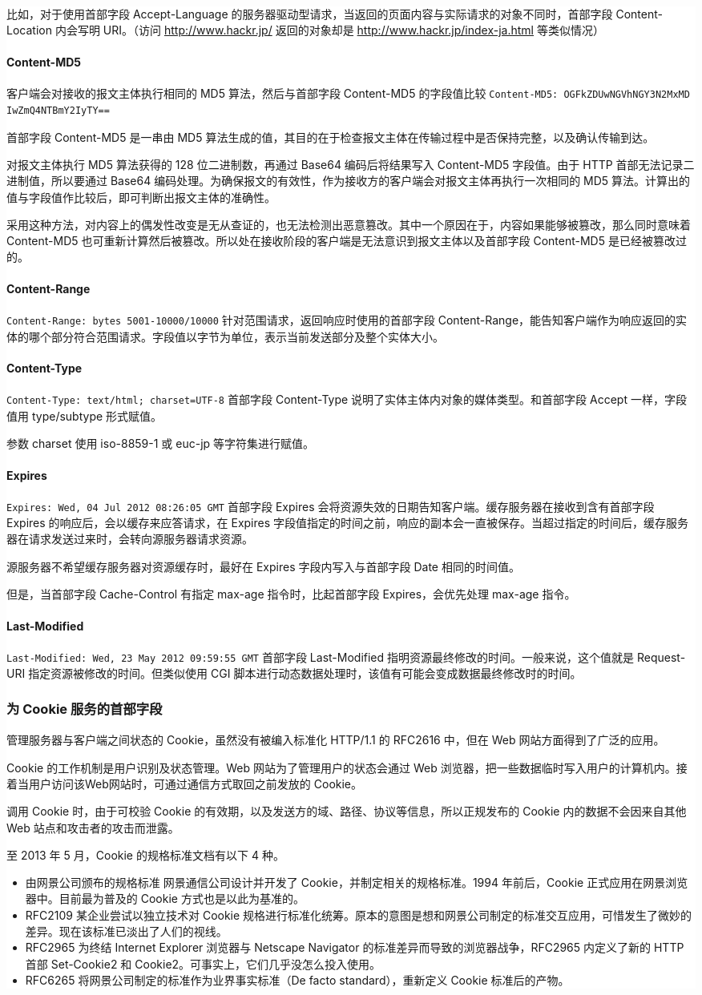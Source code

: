 比如，对于使用首部字段 Accept-Language 的服务器驱动型请求，当返回的页面内容与实际请求的对象不同时，首部字段 Content-Location 内会写明 URI。（访问 http://www.hackr.jp/ 返回的对象却是 http://www.hackr.jp/index-ja.html 等类似情况）

#### Content-MD5
客户端会对接收的报文主体执行相同的 MD5 算法，然后与首部字段 Content-MD5 的字段值比较
`Content-MD5: OGFkZDUwNGVhNGY3N2MxMDIwZmQ4NTBmY2IyTY==`

首部字段 Content-MD5 是一串由 MD5 算法生成的值，其目的在于检查报文主体在传输过程中是否保持完整，以及确认传输到达。

对报文主体执行 MD5 算法获得的 128 位二进制数，再通过 Base64 编码后将结果写入 Content-MD5 字段值。由于 HTTP 首部无法记录二进制值，所以要通过 Base64 编码处理。为确保报文的有效性，作为接收方的客户端会对报文主体再执行一次相同的 MD5 算法。计算出的值与字段值作比较后，即可判断出报文主体的准确性。

采用这种方法，对内容上的偶发性改变是无从查证的，也无法检测出恶意篡改。其中一个原因在于，内容如果能够被篡改，那么同时意味着 Content-MD5 也可重新计算然后被篡改。所以处在接收阶段的客户端是无法意识到报文主体以及首部字段 Content-MD5 是已经被篡改过的。

#### Content-Range
`Content-Range: bytes 5001-10000/10000`
针对范围请求，返回响应时使用的首部字段 Content-Range，能告知客户端作为响应返回的实体的哪个部分符合范围请求。字段值以字节为单位，表示当前发送部分及整个实体大小。

#### Content-Type
`Content-Type: text/html; charset=UTF-8`
首部字段 Content-Type 说明了实体主体内对象的媒体类型。和首部字段 Accept 一样，字段值用 type/subtype 形式赋值。

参数 charset 使用 iso-8859-1 或 euc-jp 等字符集进行赋值。

#### Expires
`Expires: Wed, 04 Jul 2012 08:26:05 GMT`
首部字段 Expires 会将资源失效的日期告知客户端。缓存服务器在接收到含有首部字段 Expires 的响应后，会以缓存来应答请求，在 Expires 字段值指定的时间之前，响应的副本会一直被保存。当超过指定的时间后，缓存服务器在请求发送过来时，会转向源服务器请求资源。

源服务器不希望缓存服务器对资源缓存时，最好在 Expires 字段内写入与首部字段 Date 相同的时间值。

但是，当首部字段 Cache-Control 有指定 max-age 指令时，比起首部字段 Expires，会优先处理 max-age 指令。

#### Last-Modified
`Last-Modified: Wed, 23 May 2012 09:59:55 GMT`
首部字段 Last-Modified 指明资源最终修改的时间。一般来说，这个值就是 Request-URI 指定资源被修改的时间。但类似使用 CGI 脚本进行动态数据处理时，该值有可能会变成数据最终修改时的时间。

### 为 Cookie 服务的首部字段
管理服务器与客户端之间状态的 Cookie，虽然没有被编入标准化 HTTP/1.1 的 RFC2616 中，但在 Web 网站方面得到了广泛的应用。

Cookie 的工作机制是用户识别及状态管理。Web 网站为了管理用户的状态会通过 Web 浏览器，把一些数据临时写入用户的计算机内。接着当用户访问该Web网站时，可通过通信方式取回之前发放的 Cookie。

调用 Cookie 时，由于可校验 Cookie 的有效期，以及发送方的域、路径、协议等信息，所以正规发布的 Cookie 内的数据不会因来自其他 Web 站点和攻击者的攻击而泄露。

至 2013 年 5 月，Cookie 的规格标准文档有以下 4 种。
- 由网景公司颁布的规格标准
网景通信公司设计并开发了 Cookie，并制定相关的规格标准。1994 年前后，Cookie 正式应用在网景浏览器中。目前最为普及的 Cookie 方式也是以此为基准的。
- RFC2109
某企业尝试以独立技术对 Cookie 规格进行标准化统筹。原本的意图是想和网景公司制定的标准交互应用，可惜发生了微妙的差异。现在该标准已淡出了人们的视线。
- RFC2965
为终结 Internet Explorer 浏览器与 Netscape Navigator 的标准差异而导致的浏览器战争，RFC2965 内定义了新的 HTTP 首部 Set-Cookie2 和 Cookie2。可事实上，它们几乎没怎么投入使用。
- RFC6265
将网景公司制定的标准作为业界事实标准（De facto standard），重新定义 Cookie 标准后的产物。
